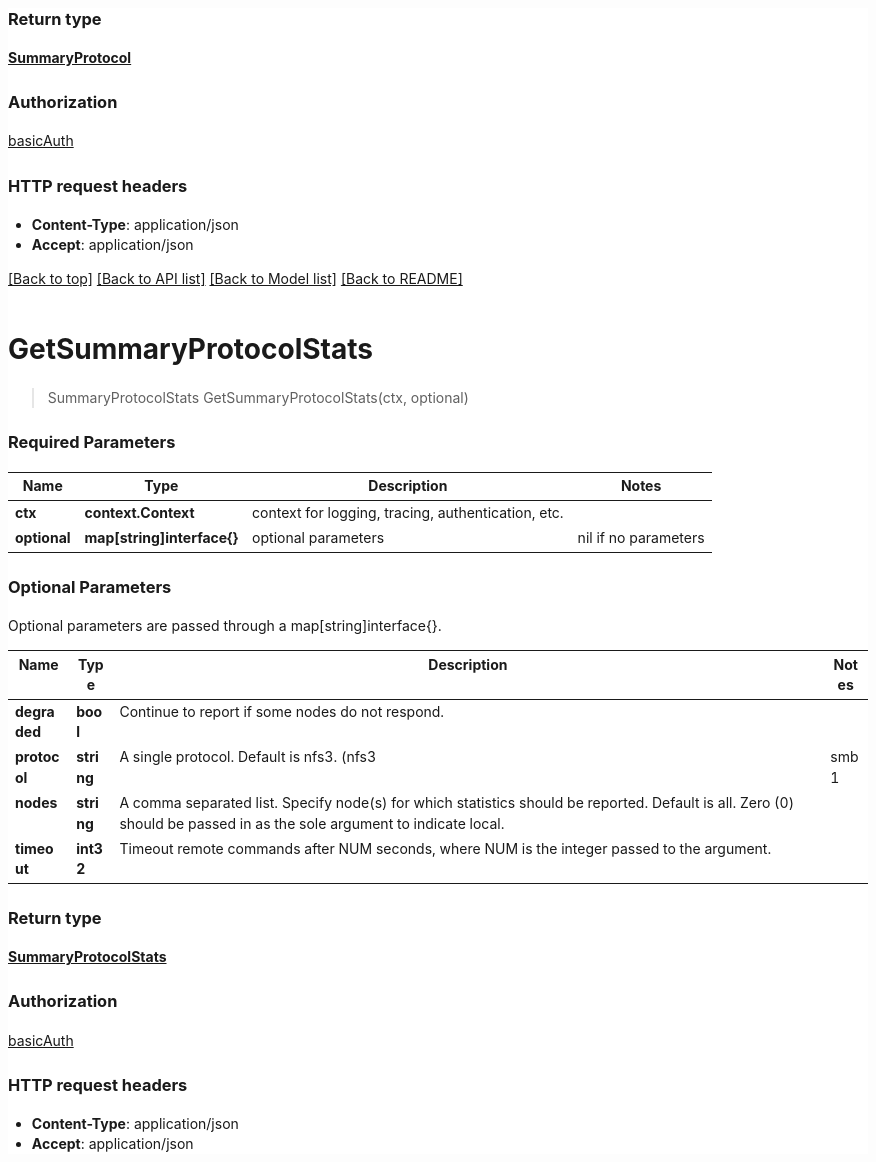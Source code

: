 ### Return type

[**SummaryProtocol**](SummaryProtocol.md)

### Authorization

[basicAuth](../README.md#basicAuth)

### HTTP request headers

 - **Content-Type**: application/json
 - **Accept**: application/json

[[Back to top]](#) [[Back to API list]](../README.md#documentation-for-api-endpoints) [[Back to Model list]](../README.md#documentation-for-models) [[Back to README]](../README.md)

# **GetSummaryProtocolStats**
> SummaryProtocolStats GetSummaryProtocolStats(ctx, optional)




### Required Parameters

Name | Type | Description  | Notes
------------- | ------------- | ------------- | -------------
 **ctx** | **context.Context** | context for logging, tracing, authentication, etc.
 **optional** | **map[string]interface{}** | optional parameters | nil if no parameters

### Optional Parameters
Optional parameters are passed through a map[string]interface{}.

Name | Type | Description  | Notes
------------- | ------------- | ------------- | -------------
 **degraded** | **bool**| Continue to report if some nodes do not respond. | 
 **protocol** | **string**| A single protocol. Default is nfs3. (nfs3 | smb1 | nlm | ftp | http | siq | smb2 | nfs4 | papi | jobd | irp | lsass_in | lsass_out | hdfs) | 
 **nodes** | **string**| A comma separated list. Specify node(s) for which statistics should be reported. Default is all. Zero (0) should be passed in as the sole argument to indicate local. | 
 **timeout** | **int32**| Timeout remote commands after NUM seconds, where NUM is the integer passed to the argument. | 

### Return type

[**SummaryProtocolStats**](SummaryProtocolStats.md)

### Authorization

[basicAuth](../README.md#basicAuth)

### HTTP request headers

 - **Content-Type**: application/json
 - **Accept**: application/json

